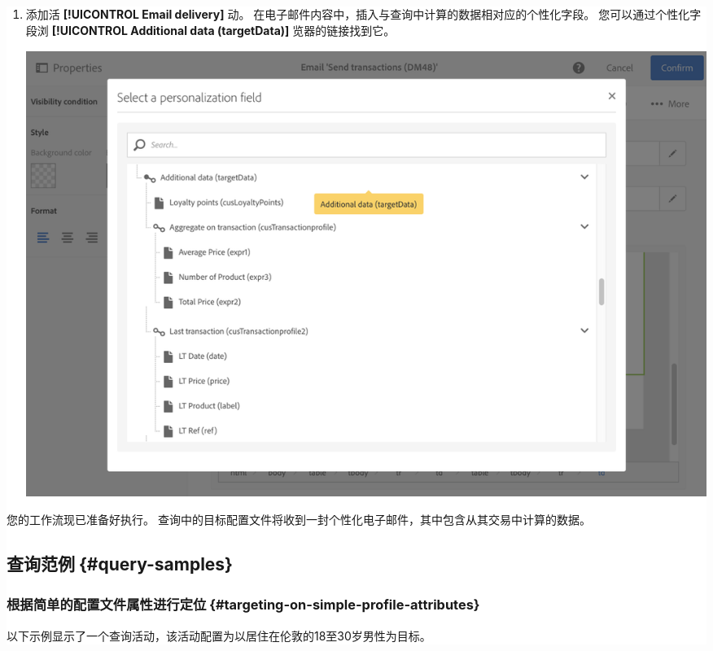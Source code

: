 1. 添加活 **[!UICONTROL Email delivery]** 动。 在电子邮件内容中，插入与查询中计算的数据相对应的个性化字段。 您可以通过个性化字段浏 **[!UICONTROL Additional data (targetData)]** 览器的链接找到它。

   ![](assets/enrichment_example3.png)

您的工作流现已准备好执行。 查询中的目标配置文件将收到一封个性化电子邮件，其中包含从其交易中计算的数据。

## 查询范例 {#query-samples}

### 根据简单的配置文件属性进行定位 {#targeting-on-simple-profile-attributes}

以下示例显示了一个查询活动，该活动配置为以居住在伦敦的18至30岁男性为目标。
